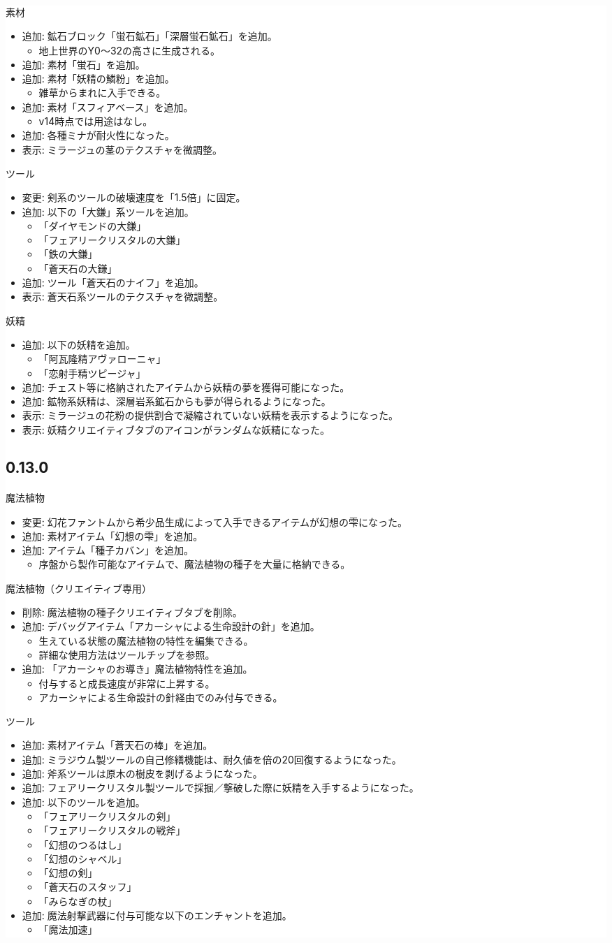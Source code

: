 素材

- 追加: 鉱石ブロック「蛍石鉱石」「深層蛍石鉱石」を追加。
  - 地上世界のY0～32の高さに生成される。
- 追加: 素材「蛍石」を追加。
- 追加: 素材「妖精の鱗粉」を追加。
  - 雑草からまれに入手できる。
- 追加: 素材「スフィアベース」を追加。
  - v14時点では用途はなし。
- 追加: 各種ミナが耐火性になった。
- 表示: ミラージュの茎のテクスチャを微調整。

ツール

- 変更: 剣系のツールの破壊速度を「1.5倍」に固定。
- 追加: 以下の「大鎌」系ツールを追加。
  - 「ダイヤモンドの大鎌」
  - 「フェアリークリスタルの大鎌」
  - 「鉄の大鎌」
  - 「蒼天石の大鎌」
- 追加: ツール「蒼天石のナイフ」を追加。
- 表示: 蒼天石系ツールのテクスチャを微調整。

妖精

- 追加: 以下の妖精を追加。
  - 「阿瓦隆精アヴァローニャ」
  - 「恋射手精ツピージャ」
- 追加: チェスト等に格納されたアイテムから妖精の夢を獲得可能になった。
- 追加: 鉱物系妖精は、深層岩系鉱石からも夢が得られるようになった。
- 表示: ミラージュの花粉の提供割合で凝縮されていない妖精を表示するようになった。
- 表示: 妖精クリエイティブタブのアイコンがランダムな妖精になった。

## 0.13.0

魔法植物

- 変更: 幻花ファントムから希少品生成によって入手できるアイテムが幻想の雫になった。
- 追加: 素材アイテム「幻想の雫」を追加。
- 追加: アイテム「種子カバン」を追加。
  - 序盤から製作可能なアイテムで、魔法植物の種子を大量に格納できる。

魔法植物（クリエイティブ専用）

- 削除: 魔法植物の種子クリエイティブタブを削除。
- 追加: デバッグアイテム「アカーシャによる生命設計の針」を追加。
  - 生えている状態の魔法植物の特性を編集できる。
  - 詳細な使用方法はツールチップを参照。
- 追加: 「アカーシャのお導き」魔法植物特性を追加。
  - 付与すると成長速度が非常に上昇する。
  - アカーシャによる生命設計の針経由でのみ付与できる。

ツール

- 追加: 素材アイテム「蒼天石の棒」を追加。
- 追加: ミラジウム製ツールの自己修繕機能は、耐久値を倍の20回復するようになった。
- 追加: 斧系ツールは原木の樹皮を剥げるようになった。
- 追加: フェアリークリスタル製ツールで採掘／撃破した際に妖精を入手するようになった。
- 追加: 以下のツールを追加。
  - 「フェアリークリスタルの剣」
  - 「フェアリークリスタルの戦斧」
  - 「幻想のつるはし」
  - 「幻想のシャベル」
  - 「幻想の剣」
  - 「蒼天石のスタッフ」
  - 「みらなぎの杖」
- 追加: 魔法射撃武器に付与可能な以下のエンチャントを追加。
  - 「魔法加速」
